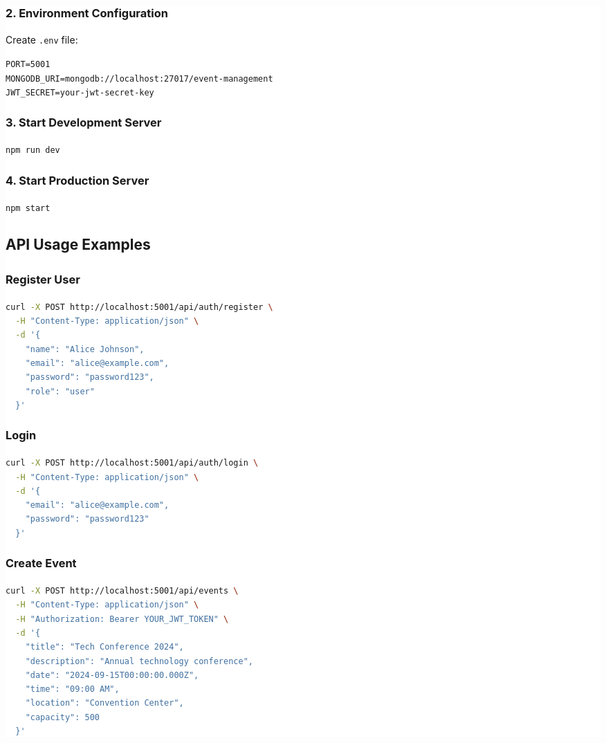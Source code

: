 ### 2. Environment Configuration
Create `.env` file:
```env
PORT=5001
MONGODB_URI=mongodb://localhost:27017/event-management
JWT_SECRET=your-jwt-secret-key
```

### 3. Start Development Server
```bash
npm run dev
```

### 4. Start Production Server
```bash
npm start
```

## API Usage Examples

### Register User
```bash
curl -X POST http://localhost:5001/api/auth/register \
  -H "Content-Type: application/json" \
  -d '{
    "name": "Alice Johnson",
    "email": "alice@example.com",
    "password": "password123",
    "role": "user"
  }'
```

### Login
```bash
curl -X POST http://localhost:5001/api/auth/login \
  -H "Content-Type: application/json" \
  -d '{
    "email": "alice@example.com",
    "password": "password123"
  }'
```

### Create Event
```bash
curl -X POST http://localhost:5001/api/events \
  -H "Content-Type: application/json" \
  -H "Authorization: Bearer YOUR_JWT_TOKEN" \
  -d '{
    "title": "Tech Conference 2024",
    "description": "Annual technology conference",
    "date": "2024-09-15T00:00:00.000Z",
    "time": "09:00 AM",
    "location": "Convention Center",
    "capacity": 500
  }'
```
